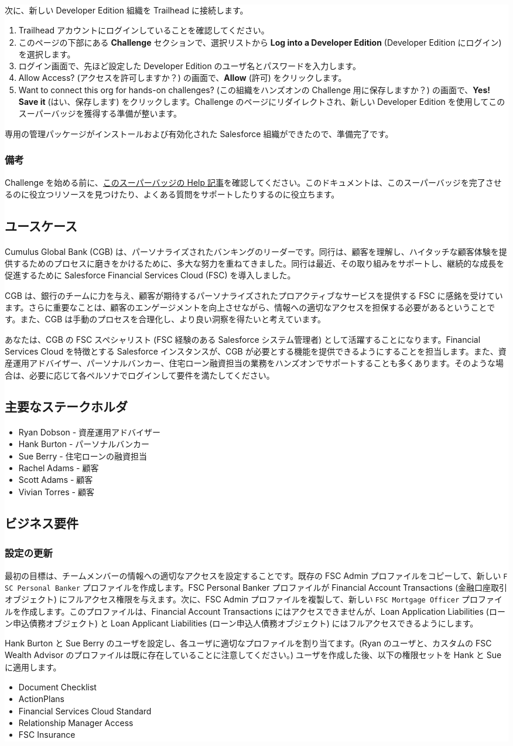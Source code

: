 次に、新しい Developer Edition 組織を Trailhead に接続します。

1. Trailhead アカウントにログインしていることを確認してください。
2. このページの下部にある **Challenge** セクションで、選択リストから **Log into a Developer Edition** (Developer Edition にログイン) を選択します。
3. ログイン画面で、先ほど設定した Developer Edition のユーザ名とパスワードを入力します。
4. Allow Access? (アクセスを許可しますか？) の画面で、**Allow** (許可) をクリックします。
5. Want to connect this org for hands-on challenges? (この組織をハンズオンの Challenge 用に保存しますか？) の画面で、**Yes! Save it** (はい、保存します) をクリックします。Challenge のページにリダイレクトされ、新しい Developer Edition を使用してこのスーパーバッジを獲得する準備が整います。

専用の管理パッケージがインストールおよび有効化された Salesforce 組織ができたので、準備完了です。

### 備考
Challenge を始める前に、[このスーパーバッジの Help 記事](https://trailhead.salesforce.com/ja/help?article=Financial-Services-Cloud-Specialist-Trailhead-Challenge-Help)を確認してください。このドキュメントは、このスーパーバッジを完了させるのに役立つリソースを見つけたり、よくある質問をサポートしたりするのに役立ちます。

## ユースケース
Cumulus Global Bank (CGB) は、パーソナライズされたバンキングのリーダーです。同行は、顧客を理解し、ハイタッチな顧客体験を提供するためのプロセスに磨きをかけるために、多大な努力を重ねてきました。同行は最近、その取り組みをサポートし、継続的な成長を促進するために Salesforce Financial Services Cloud (FSC) を導入しました。

CGB は、銀行のチームに力を与え、顧客が期待するパーソナライズされたプロアクティブなサービスを提供する FSC に感銘を受けています。さらに重要なことは、顧客のエンゲージメントを向上させながら、情報への適切なアクセスを担保する必要があるということです。また、CGB は手動のプロセスを合理化し、より良い洞察を得たいと考えています。

あなたは、CGB の FSC スペシャリスト (FSC 経験のある Salesforce システム管理者) として活躍することになります。Financial Services Cloud を特徴とする Salesforce インスタンスが、CGB が必要とする機能を提供できるようにすることを担当します。また、資産運用アドバイザー、パーソナルバンカー、住宅ローン融資担当の業務をハンズオンでサポートすることも多くあります。そのような場合は、必要に応じて各ペルソナでログインして要件を満たしてください。

## 主要なステークホルダ
* Ryan Dobson - 資産運用アドバイザー
* Hank Burton - パーソナルバンカー
* Sue Berry - 住宅ローンの融資担当
* Rachel Adams - 顧客
* Scott Adams - 顧客
* Vivian Torres - 顧客

## ビジネス要件

### 設定の更新
最初の目標は、チームメンバーの情報への適切なアクセスを設定することです。既存の FSC Admin プロファイルをコピーして、新しい `FSC Personal Banker` プロファイルを作成します。FSC Personal Banker プロファイルが Financial Account Transactions (金融口座取引オブジェクト) にフルアクセス権限を与えます。次に、FSC Admin プロファイルを複製して、新しい `FSC Mortgage Officer` プロファイルを作成します。このプロファイルは、Financial Account Transactions にはアクセスできませんが、Loan Application Liabilities (ローン申込債務オブジェクト) と Loan Applicant Liabilities (ローン申込人債務オブジェクト) にはフルアクセスできるようにします。

Hank Burton と Sue Berry のユーザを設定し、各ユーザに適切なプロファイルを割り当てます。(Ryan のユーザと、カスタムの FSC Wealth Advisor のプロファイルは既に存在していることに注意してください。) ユーザを作成した後、以下の権限セットを Hank と Sue に適用します。

* Document Checklist
* ActionPlans
* Financial Services Cloud Standard
* Relationship Manager Access
* FSC Insurance
